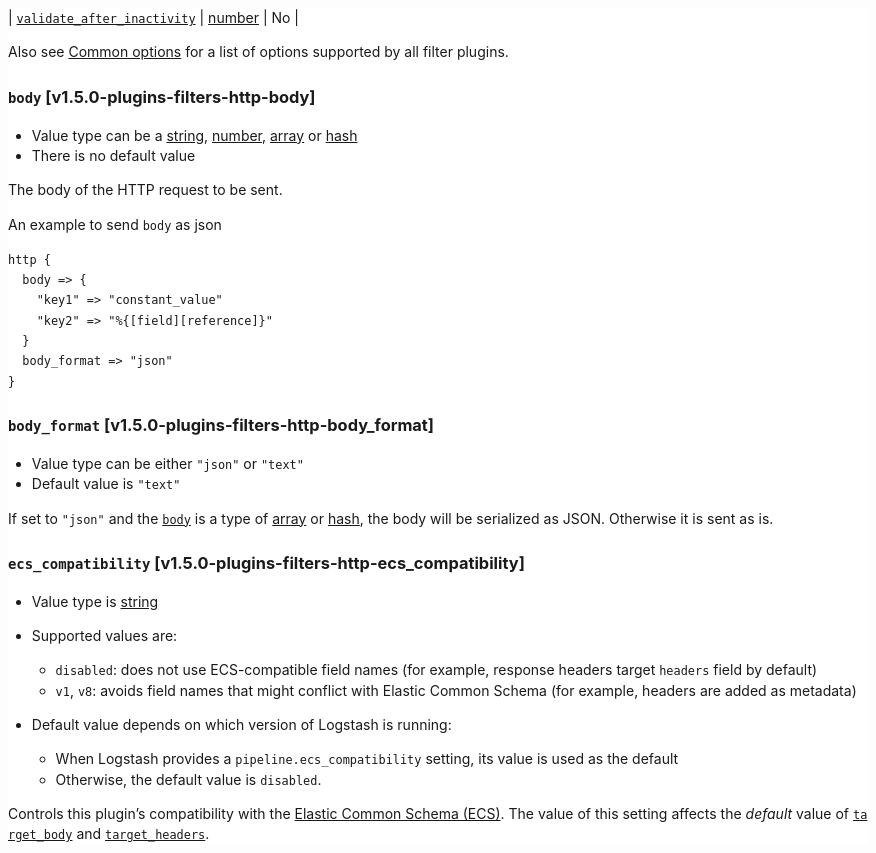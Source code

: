 | [`validate_after_inactivity`](v1-5-0-plugins-filters-http.md#v1.5.0-plugins-filters-http-validate_after_inactivity) | [number](/lsr/value-types.md#number) | No |

Also see [Common options](v1-5-0-plugins-filters-http.md#v1.5.0-plugins-filters-http-common-options) for a list of options supported by all filter plugins.

### `body` [v1.5.0-plugins-filters-http-body]

* Value type can be a [string](/lsr/value-types.md#string), [number](/lsr/value-types.md#number), [array](/lsr/value-types.md#array) or [hash](/lsr/value-types.md#hash)
* There is no default value

The body of the HTTP request to be sent.

An example to send `body` as json

```
http {
  body => {
    "key1" => "constant_value"
    "key2" => "%{[field][reference]}"
  }
  body_format => "json"
}
```

### `body_format` [v1.5.0-plugins-filters-http-body_format]

* Value type can be either `"json"` or `"text"`
* Default value is `"text"`

If set to `"json"` and the [`body`](v1-5-0-plugins-filters-http.md#v1.5.0-plugins-filters-http-body) is a type of [array](/lsr/value-types.md#array) or [hash](/lsr/value-types.md#hash), the body will be serialized as JSON. Otherwise it is sent as is.

### `ecs_compatibility` [v1.5.0-plugins-filters-http-ecs_compatibility]

* Value type is [string](/lsr/value-types.md#string)

* Supported values are:

  * `disabled`: does not use ECS-compatible field names (for example, response headers target `headers` field by default)
  * `v1`, `v8`: avoids field names that might conflict with Elastic Common Schema (for example, headers are added as metadata)

* Default value depends on which version of Logstash is running:

  * When Logstash provides a `pipeline.ecs_compatibility` setting, its value is used as the default
  * Otherwise, the default value is `disabled`.

Controls this plugin’s compatibility with the [Elastic Common Schema (ECS)](https://www.elastic.co/guide/en/ecs/current). The value of this setting affects the *default* value of [`target_body`](v1-5-0-plugins-filters-http.md#v1.5.0-plugins-filters-http-target_body) and [`target_headers`](v1-5-0-plugins-filters-http.md#v1.5.0-plugins-filters-http-target_headers).
